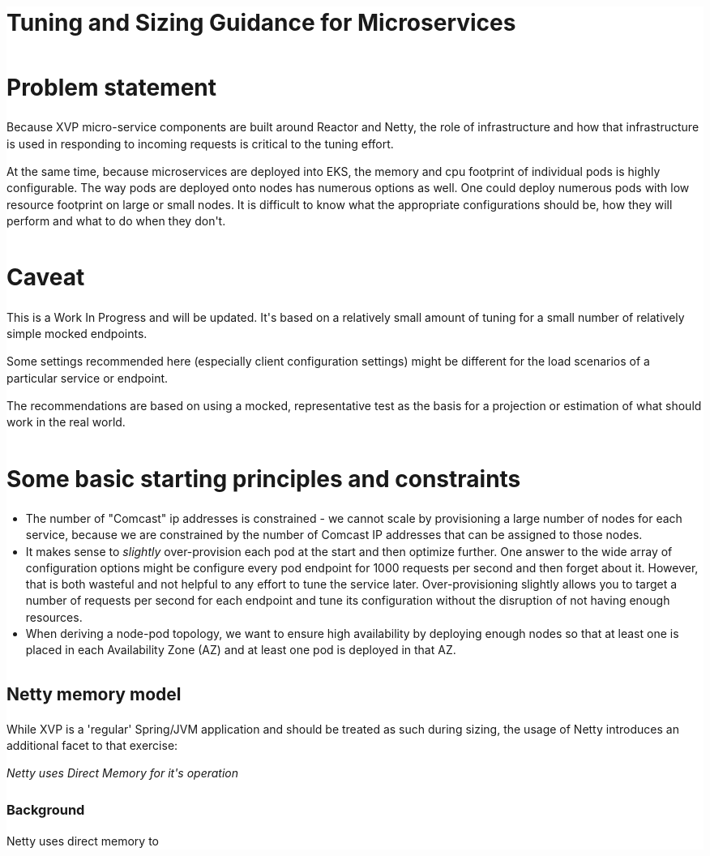 # Tuning and Sizing Guidance for Microservices
# Problem statement
Because XVP micro-service components are built around Reactor and Netty, the role of infrastructure and how that infrastructure is used in responding to incoming requests is critical to the tuning effort.

At the same time, because microservices are deployed into EKS, the memory and cpu footprint of individual pods is highly configurable. The way pods are deployed onto nodes has numerous options as well. One could deploy numerous pods with low resource footprint on large or small nodes. It is difficult to know what the appropriate configurations should be, how they will perform and what to do when they don't.

# Caveat
This is a Work In Progress and will be updated. It's based on a relatively small amount of tuning for a small number of relatively simple mocked endpoints.

Some settings recommended here (especially client configuration settings) might be different for the load scenarios of a particular service or endpoint.

The recommendations are based on using a mocked, representative test as the basis for a projection or estimation of what should work in the real world. 


# Some basic starting principles and constraints
* The number of "Comcast" ip addresses is constrained - we cannot scale by provisioning a large number of nodes for each service, because we are constrained by the number of Comcast IP addresses that can be assigned to those nodes.
* It makes sense to *slightly* over-provision each pod at the start and then optimize further. One answer to the wide array of configuration options might be configure every pod endpoint for 1000 requests per second and then forget about it. However, that is both wasteful and not helpful to any effort to tune the service later. Over-provisioning slightly allows you to target a number of requests per second for each endpoint and tune its configuration without the disruption of not having enough resources.
* When deriving a node-pod topology, we want to ensure high availability by deploying enough nodes so that at least one is placed in each Availability Zone (AZ) and at least one pod is deployed in that AZ.

## Netty memory model

While XVP is a 'regular' Spring/JVM application and should be treated as such during sizing, 
the usage of Netty introduces an additional facet to that exercise:

*Netty uses _Direct Memory_ for it's operation*

### Background

Netty uses direct memory to 
